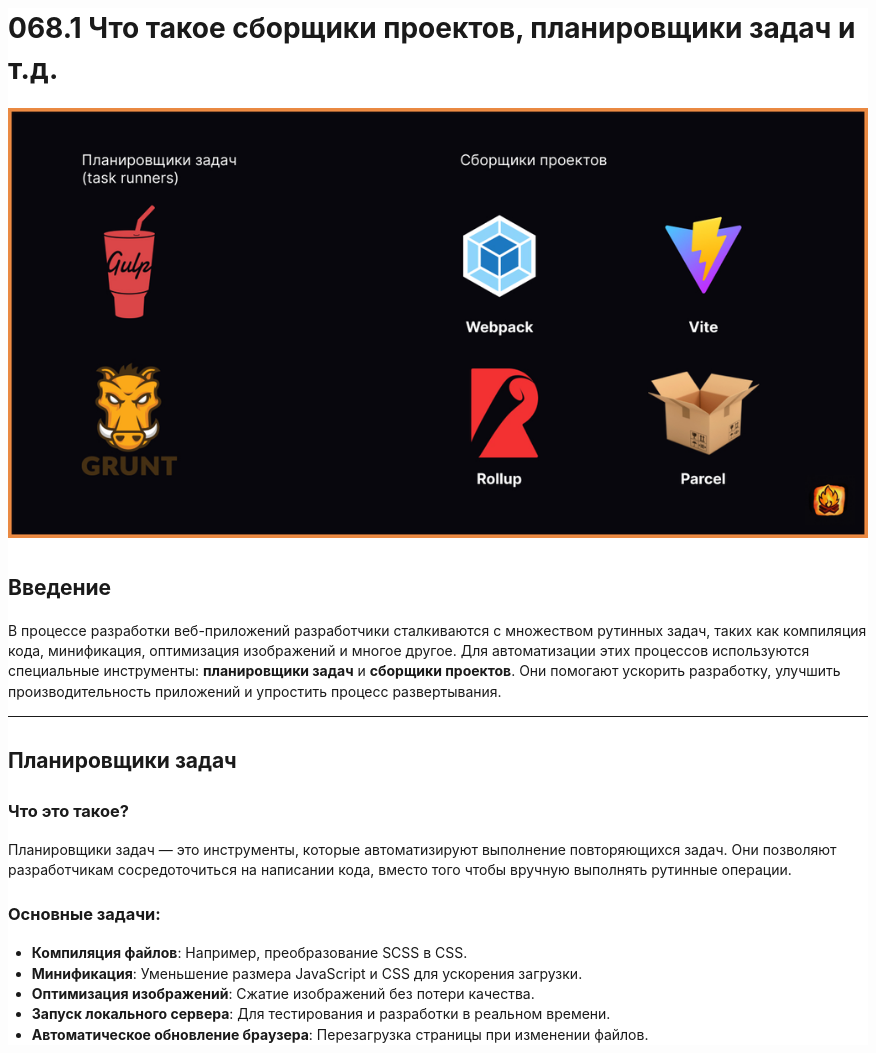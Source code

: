 # 068.1 Что такое сборщики проектов, планировщики задач и т.д.

![Bundlers](068.1_Bundlers.jpg)

## Введение

В процессе разработки веб-приложений разработчики сталкиваются с множеством рутинных задач, таких как компиляция кода, минификация, оптимизация изображений и многое другое. Для автоматизации этих процессов используются специальные инструменты: **планировщики задач** и **сборщики проектов**. Они помогают ускорить разработку, улучшить производительность приложений и упростить процесс развертывания.

---

## Планировщики задач

### Что это такое?

Планировщики задач — это инструменты, которые автоматизируют выполнение повторяющихся задач. Они позволяют разработчикам сосредоточиться на написании кода, вместо того чтобы вручную выполнять рутинные операции.

### Основные задачи:

- **Компиляция файлов**: Например, преобразование SCSS в CSS.
- **Минификация**: Уменьшение размера JavaScript и CSS для ускорения загрузки.
- **Оптимизация изображений**: Сжатие изображений без потери качества.
- **Запуск локального сервера**: Для тестирования и разработки в реальном времени.
- **Автоматическое обновление браузера**: Перезагрузка страницы при изменении файлов.
